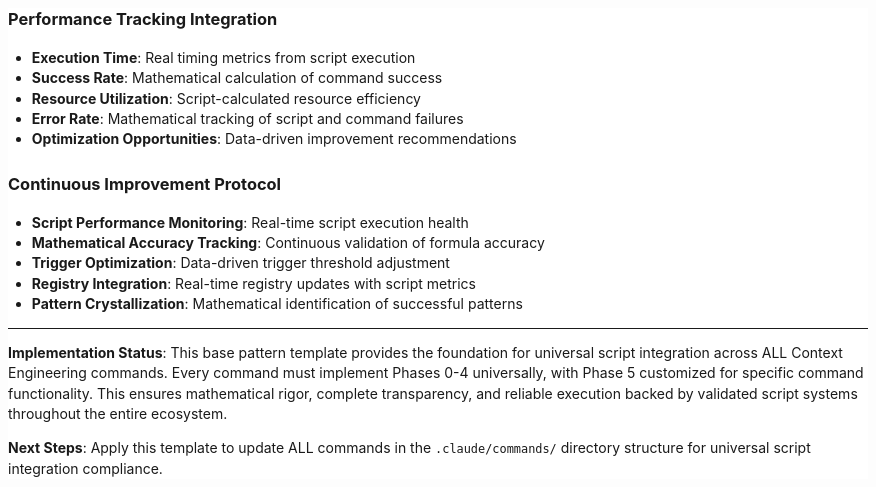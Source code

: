 ### **Performance Tracking Integration**
- **Execution Time**: Real timing metrics from script execution
- **Success Rate**: Mathematical calculation of command success
- **Resource Utilization**: Script-calculated resource efficiency
- **Error Rate**: Mathematical tracking of script and command failures
- **Optimization Opportunities**: Data-driven improvement recommendations

### **Continuous Improvement Protocol**
- **Script Performance Monitoring**: Real-time script execution health
- **Mathematical Accuracy Tracking**: Continuous validation of formula accuracy
- **Trigger Optimization**: Data-driven trigger threshold adjustment
- **Registry Integration**: Real-time registry updates with script metrics
- **Pattern Crystallization**: Mathematical identification of successful patterns

---

**Implementation Status**: This base pattern template provides the foundation for universal script integration across ALL Context Engineering commands. Every command must implement Phases 0-4 universally, with Phase 5 customized for specific command functionality. This ensures mathematical rigor, complete transparency, and reliable execution backed by validated script systems throughout the entire ecosystem.

**Next Steps**: Apply this template to update ALL commands in the `.claude/commands/` directory structure for universal script integration compliance.